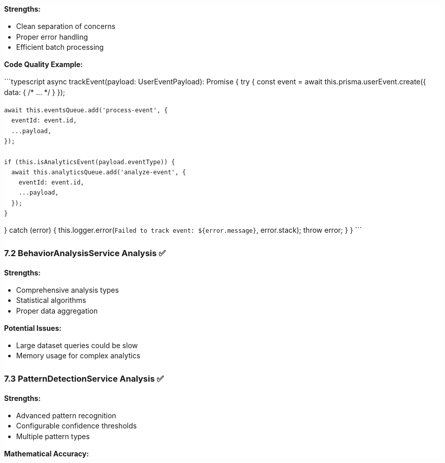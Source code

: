 **Strengths:**

- Clean separation of concerns
- Proper error handling
- Efficient batch processing

**Code Quality Example:**

\`\`\`typescript
async trackEvent(payload: UserEventPayload): Promise<void> {
  try {
    const event = await this.prisma.userEvent.create({
      data: { /* ... */ }
    });

    await this.eventsQueue.add('process-event', {
      eventId: event.id,
      ...payload,
    });

    if (this.isAnalyticsEvent(payload.eventType)) {
      await this.analyticsQueue.add('analyze-event', {
        eventId: event.id,
        ...payload,
      });
    }
  } catch (error) {
    this.logger.error(`Failed to track event: ${error.message}`, error.stack);
    throw error;
  }
}
\`\`\`

### 7.2 BehaviorAnalysisService Analysis ✅

**Strengths:**

- Comprehensive analysis types
- Statistical algorithms
- Proper data aggregation

**Potential Issues:**

- Large dataset queries could be slow
- Memory usage for complex analytics

### 7.3 PatternDetectionService Analysis ✅

**Strengths:**

- Advanced pattern recognition
- Configurable confidence thresholds
- Multiple pattern types

**Mathematical Accuracy:**
